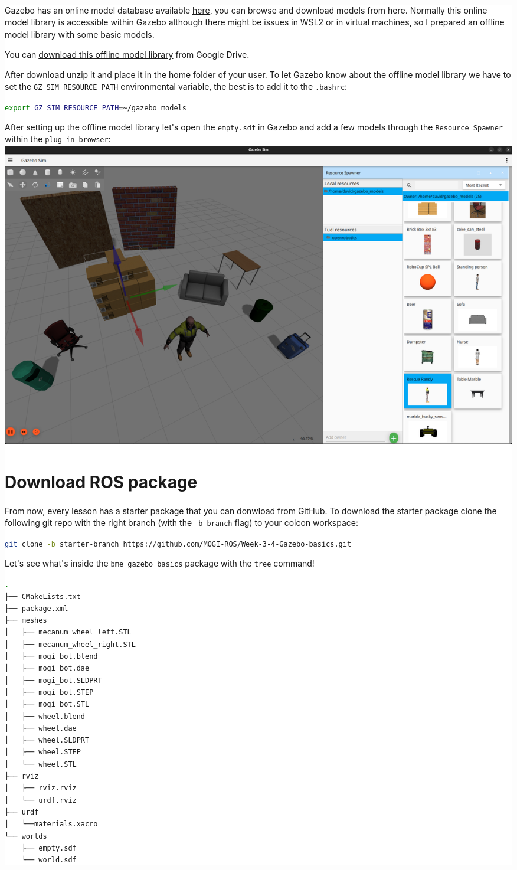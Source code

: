 Gazebo has an online model database available [here](https://app.gazebosim.org/), you can browse and download models from here. Normally this online model library is accessible within Gazebo although there might be issues in WSL2 or in virtual machines, so I prepared an offline model library with some basic models.

You can [download this offline model library](https://drive.google.com/file/d/1tcfoLFReEW1XNHPUAeLpIz2iZXqQBvo_/view?usp=share_link) from Google Drive.

After download unzip it and place it in the home folder of your user. To let Gazebo know about the offline model library we have to set the `GZ_SIM_RESOURCE_PATH` environmental variable, the best is to add it to the `.bashrc`:
```bash
export GZ_SIM_RESOURCE_PATH=~/gazebo_models
```

After setting up the offline model library let's open the `empty.sdf` in Gazebo and add a few models through the `Resource Spawner` within the `plug-in browser`:
![alt text][image3]


# Download ROS package

From now, every lesson has a starter package that you can donwload from GitHub. To download the starter package clone the following git repo with the right branch (with the `-b branch` flag) to your colcon workspace:
```bash
git clone -b starter-branch https://github.com/MOGI-ROS/Week-3-4-Gazebo-basics.git
```

Let's see what's inside the `bme_gazebo_basics` package with the `tree` command!

```bash
.
├── CMakeLists.txt
├── package.xml
├── meshes
│   ├── mecanum_wheel_left.STL
│   ├── mecanum_wheel_right.STL
│   ├── mogi_bot.blend
│   ├── mogi_bot.dae
│   ├── mogi_bot.SLDPRT
│   ├── mogi_bot.STEP
│   ├── mogi_bot.STL
│   ├── wheel.blend
│   ├── wheel.dae
│   ├── wheel.SLDPRT
│   ├── wheel.STEP
│   └── wheel.STL
├── rviz
│   ├── rviz.rviz
│   └── urdf.rviz
├── urdf
│   └──materials.xacro
└── worlds
    ├── empty.sdf
    └── world.sdf
```


[//]: # (Image References)
[image1]: ./assets/gazebo.png "Shapes.sdf"
[image2]: ./assets/gazebo-1.png "Gazebo GUI"
[image3]: ./assets/gazebo-2.png "Gazebo models"
[image4]: ./assets/gazebo-3.png "Gazebo world"
[image5]: ./assets/gazebo-4.png "Gazebo world"
[image6]: ./assets/inertia.png "Robot inertia"
[image7]: ./assets/rviz.png "RViz"
[image8]: ./assets/rviz-1.png "RViz"
[image9]: ./assets/rviz-2.png "RViz"
[image10]: ./assets/rviz-3.png "RViz"
[image11]: ./assets/tf-tree.png "TF Tree"
[image12]: ./assets/rviz-4.png "RViz"
[image13]: ./assets/spawn.png "Spawn robot"
[image14]: ./assets/diff-drive.png "Differential drive"
[image15]: ./assets/diff-drive-1.png "Differential drive"
[image16]: ./assets/gazebo-5.png "Gazebo robot"
[image17]: ./assets/gazebo-6.png "Gazebo robot"
[image18]: ./assets/trajectory.png "Trajectory"
[image19]: ./assets/tf-tree-1.png "TF Tree"
[image20]: ./assets/rqt-graph.png "rqt_graph"
[image21]: ./assets/mogi-bot.png "mogi bot"
[image22]: ./assets/mogi-bot-1.png "mogi bot"
[image23]: ./assets/mogi-bot-2.png "mogi bot"
[image24]: ./assets/mogi-bot-3.png "mogi bot"
[image25]: ./assets/skid-steer.png "skid steer"
[image26]: ./assets/mecanum-wheel.png "mecanum wheel"